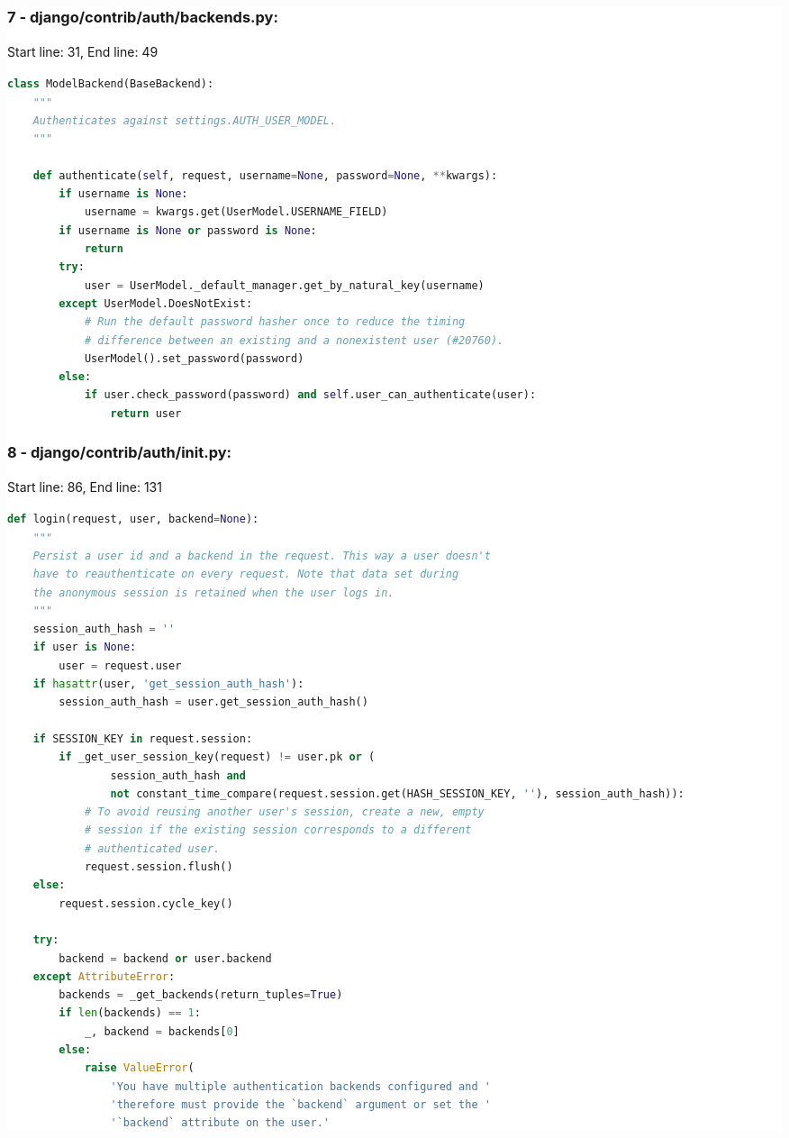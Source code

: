 ### 7 - django/contrib/auth/backends.py:

Start line: 31, End line: 49

```python
class ModelBackend(BaseBackend):
    """
    Authenticates against settings.AUTH_USER_MODEL.
    """

    def authenticate(self, request, username=None, password=None, **kwargs):
        if username is None:
            username = kwargs.get(UserModel.USERNAME_FIELD)
        if username is None or password is None:
            return
        try:
            user = UserModel._default_manager.get_by_natural_key(username)
        except UserModel.DoesNotExist:
            # Run the default password hasher once to reduce the timing
            # difference between an existing and a nonexistent user (#20760).
            UserModel().set_password(password)
        else:
            if user.check_password(password) and self.user_can_authenticate(user):
                return user
```
### 8 - django/contrib/auth/__init__.py:

Start line: 86, End line: 131

```python
def login(request, user, backend=None):
    """
    Persist a user id and a backend in the request. This way a user doesn't
    have to reauthenticate on every request. Note that data set during
    the anonymous session is retained when the user logs in.
    """
    session_auth_hash = ''
    if user is None:
        user = request.user
    if hasattr(user, 'get_session_auth_hash'):
        session_auth_hash = user.get_session_auth_hash()

    if SESSION_KEY in request.session:
        if _get_user_session_key(request) != user.pk or (
                session_auth_hash and
                not constant_time_compare(request.session.get(HASH_SESSION_KEY, ''), session_auth_hash)):
            # To avoid reusing another user's session, create a new, empty
            # session if the existing session corresponds to a different
            # authenticated user.
            request.session.flush()
    else:
        request.session.cycle_key()

    try:
        backend = backend or user.backend
    except AttributeError:
        backends = _get_backends(return_tuples=True)
        if len(backends) == 1:
            _, backend = backends[0]
        else:
            raise ValueError(
                'You have multiple authentication backends configured and '
                'therefore must provide the `backend` argument or set the '
                '`backend` attribute on the user.'
```